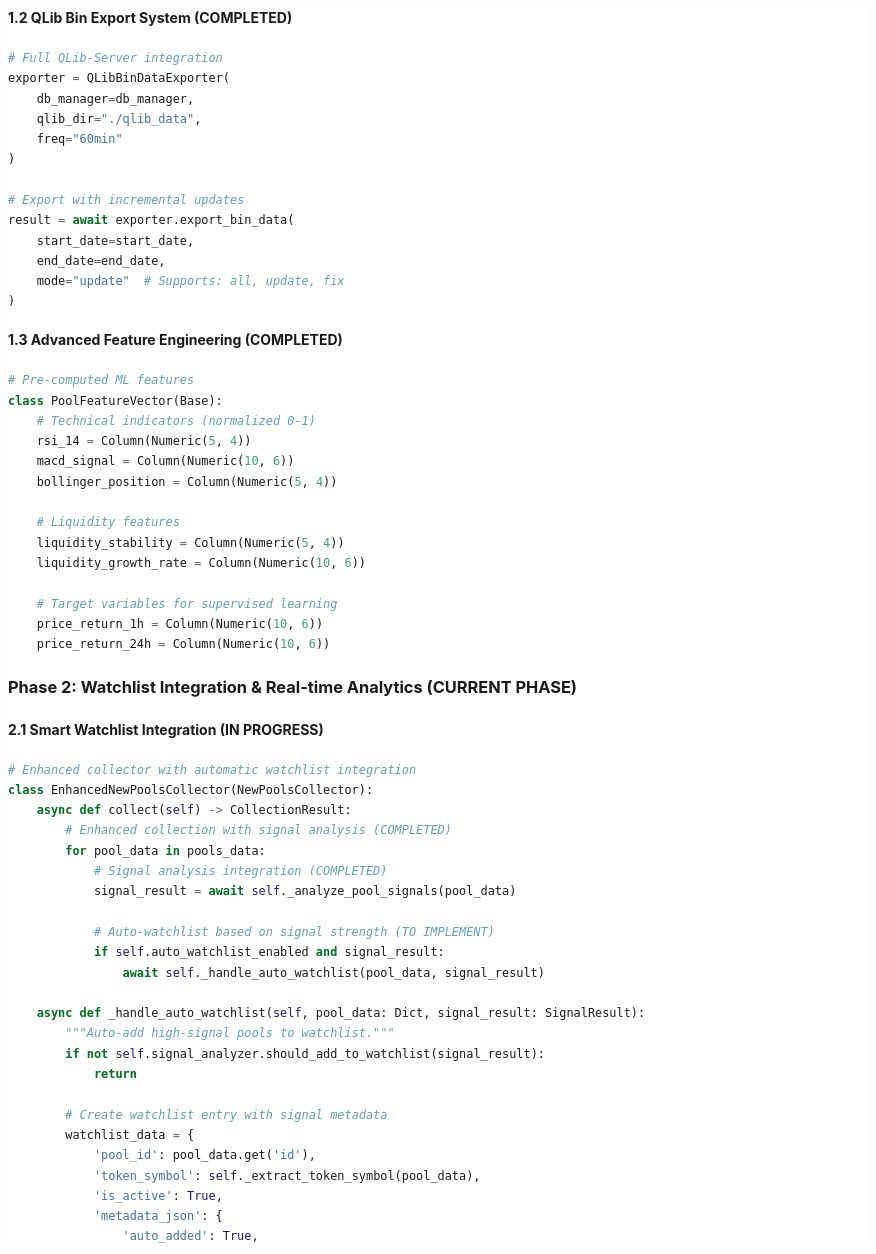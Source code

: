 #### 1.2 QLib Bin Export System (COMPLETED)
```python
# Full QLib-Server integration
exporter = QLibBinDataExporter(
    db_manager=db_manager,
    qlib_dir="./qlib_data",
    freq="60min"
)

# Export with incremental updates
result = await exporter.export_bin_data(
    start_date=start_date,
    end_date=end_date,
    mode="update"  # Supports: all, update, fix
)
```

#### 1.3 Advanced Feature Engineering (COMPLETED)
```python
# Pre-computed ML features
class PoolFeatureVector(Base):
    # Technical indicators (normalized 0-1)
    rsi_14 = Column(Numeric(5, 4))
    macd_signal = Column(Numeric(10, 6))
    bollinger_position = Column(Numeric(5, 4))
    
    # Liquidity features
    liquidity_stability = Column(Numeric(5, 4))
    liquidity_growth_rate = Column(Numeric(10, 6))
    
    # Target variables for supervised learning
    price_return_1h = Column(Numeric(10, 6))
    price_return_24h = Column(Numeric(10, 6))
```

### Phase 2: Watchlist Integration & Real-time Analytics (CURRENT PHASE)

#### 2.1 Smart Watchlist Integration (IN PROGRESS)
```python
# Enhanced collector with automatic watchlist integration
class EnhancedNewPoolsCollector(NewPoolsCollector):
    async def collect(self) -> CollectionResult:
        # Enhanced collection with signal analysis (COMPLETED)
        for pool_data in pools_data:
            # Signal analysis integration (COMPLETED)
            signal_result = await self._analyze_pool_signals(pool_data)
            
            # Auto-watchlist based on signal strength (TO IMPLEMENT)
            if self.auto_watchlist_enabled and signal_result:
                await self._handle_auto_watchlist(pool_data, signal_result)
    
    async def _handle_auto_watchlist(self, pool_data: Dict, signal_result: SignalResult):
        """Auto-add high-signal pools to watchlist."""
        if not self.signal_analyzer.should_add_to_watchlist(signal_result):
            return
        
        # Create watchlist entry with signal metadata
        watchlist_data = {
            'pool_id': pool_data.get('id'),
            'token_symbol': self._extract_token_symbol(pool_data),
            'is_active': True,
            'metadata_json': {
                'auto_added': True,
```